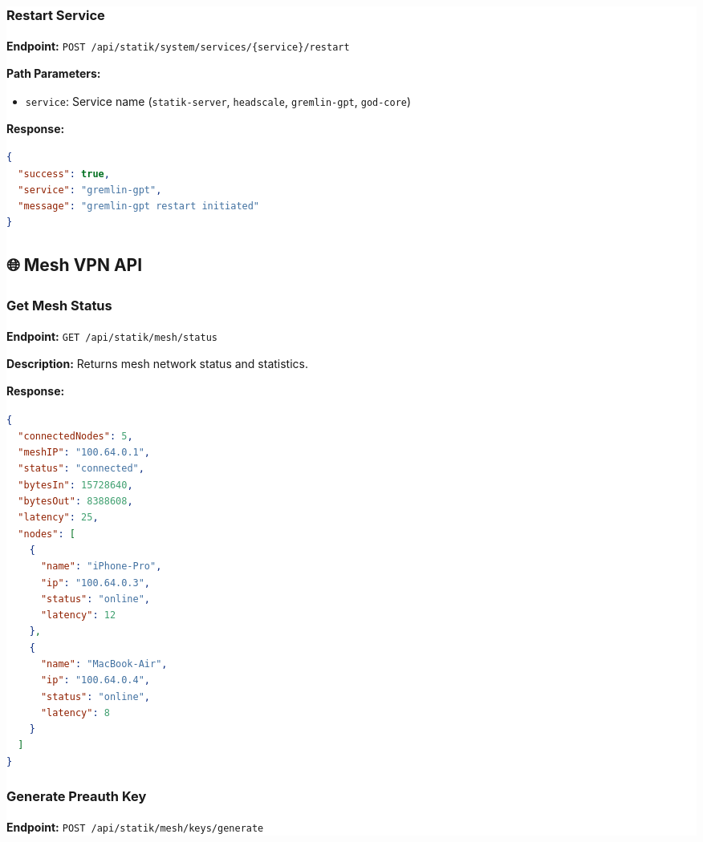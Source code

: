 ### Restart Service

**Endpoint:** `POST /api/statik/system/services/{service}/restart`

**Path Parameters:**
- `service`: Service name (`statik-server`, `headscale`, `gremlin-gpt`, `god-core`)

**Response:**
```json
{
  "success": true,
  "service": "gremlin-gpt",
  "message": "gremlin-gpt restart initiated"
}
```

## 🌐 Mesh VPN API

### Get Mesh Status

**Endpoint:** `GET /api/statik/mesh/status`

**Description:** Returns mesh network status and statistics.

**Response:**
```json
{
  "connectedNodes": 5,
  "meshIP": "100.64.0.1",
  "status": "connected",
  "bytesIn": 15728640,
  "bytesOut": 8388608,
  "latency": 25,
  "nodes": [
    {
      "name": "iPhone-Pro",
      "ip": "100.64.0.3",
      "status": "online",
      "latency": 12
    },
    {
      "name": "MacBook-Air",
      "ip": "100.64.0.4",
      "status": "online", 
      "latency": 8
    }
  ]
}
```

### Generate Preauth Key

**Endpoint:** `POST /api/statik/mesh/keys/generate`
